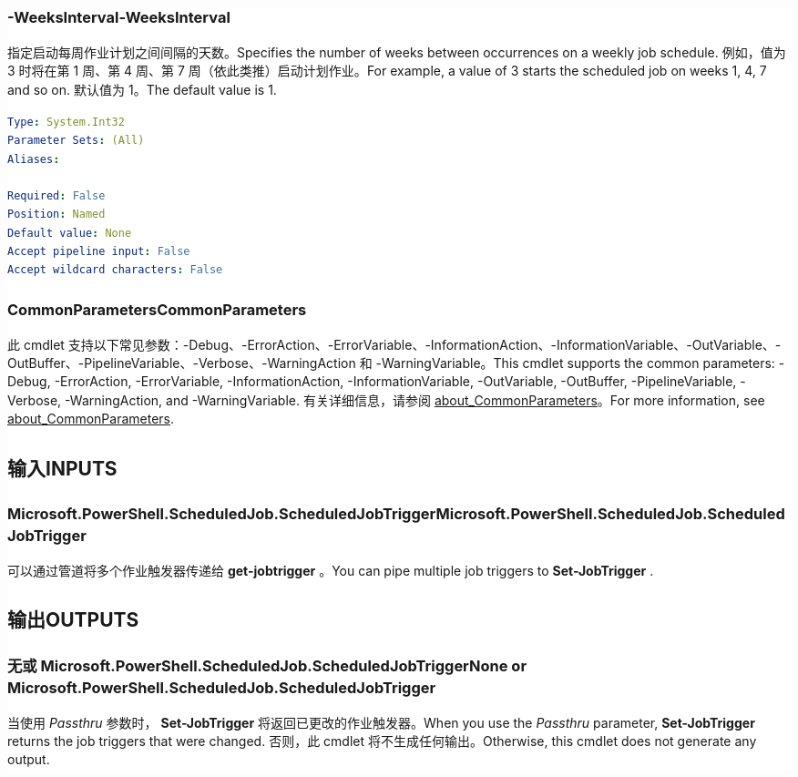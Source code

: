 ### <span data-ttu-id="03869-216">-WeeksInterval</span><span class="sxs-lookup"><span data-stu-id="03869-216">-WeeksInterval</span></span>
<span data-ttu-id="03869-217">指定启动每周作业计划之间间隔的天数。</span><span class="sxs-lookup"><span data-stu-id="03869-217">Specifies the number of weeks between occurrences on a weekly job schedule.</span></span>
<span data-ttu-id="03869-218">例如，值为 3 时将在第 1 周、第 4 周、第 7 周（依此类推）启动计划作业。</span><span class="sxs-lookup"><span data-stu-id="03869-218">For example, a value of 3 starts the scheduled job on weeks 1, 4, 7 and so on.</span></span>
<span data-ttu-id="03869-219">默认值为 1。</span><span class="sxs-lookup"><span data-stu-id="03869-219">The default value is 1.</span></span>

```yaml
Type: System.Int32
Parameter Sets: (All)
Aliases:

Required: False
Position: Named
Default value: None
Accept pipeline input: False
Accept wildcard characters: False
```

### <span data-ttu-id="03869-220">CommonParameters</span><span class="sxs-lookup"><span data-stu-id="03869-220">CommonParameters</span></span>
<span data-ttu-id="03869-221">此 cmdlet 支持以下常见参数：-Debug、-ErrorAction、-ErrorVariable、-InformationAction、-InformationVariable、-OutVariable、-OutBuffer、-PipelineVariable、-Verbose、-WarningAction 和 -WarningVariable。</span><span class="sxs-lookup"><span data-stu-id="03869-221">This cmdlet supports the common parameters: -Debug, -ErrorAction, -ErrorVariable, -InformationAction, -InformationVariable, -OutVariable, -OutBuffer, -PipelineVariable, -Verbose, -WarningAction, and -WarningVariable.</span></span> <span data-ttu-id="03869-222">有关详细信息，请参阅 [about_CommonParameters](https://go.microsoft.com/fwlink/?LinkID=113216)。</span><span class="sxs-lookup"><span data-stu-id="03869-222">For more information, see [about_CommonParameters](https://go.microsoft.com/fwlink/?LinkID=113216).</span></span>

## <span data-ttu-id="03869-223">输入</span><span class="sxs-lookup"><span data-stu-id="03869-223">INPUTS</span></span>

### <span data-ttu-id="03869-224">Microsoft.PowerShell.ScheduledJob.ScheduledJobTrigger</span><span class="sxs-lookup"><span data-stu-id="03869-224">Microsoft.PowerShell.ScheduledJob.ScheduledJobTrigger</span></span>
<span data-ttu-id="03869-225">可以通过管道将多个作业触发器传递给 **get-jobtrigger** 。</span><span class="sxs-lookup"><span data-stu-id="03869-225">You can pipe multiple job triggers to **Set-JobTrigger** .</span></span>

## <span data-ttu-id="03869-226">输出</span><span class="sxs-lookup"><span data-stu-id="03869-226">OUTPUTS</span></span>

### <span data-ttu-id="03869-227">无或 Microsoft.PowerShell.ScheduledJob.ScheduledJobTrigger</span><span class="sxs-lookup"><span data-stu-id="03869-227">None or Microsoft.PowerShell.ScheduledJob.ScheduledJobTrigger</span></span>
<span data-ttu-id="03869-228">当使用 *Passthru* 参数时， **Set-JobTrigger** 将返回已更改的作业触发器。</span><span class="sxs-lookup"><span data-stu-id="03869-228">When you use the *Passthru* parameter, **Set-JobTrigger** returns the job triggers that were changed.</span></span>
<span data-ttu-id="03869-229">否则，此 cmdlet 将不生成任何输出。</span><span class="sxs-lookup"><span data-stu-id="03869-229">Otherwise, this cmdlet does not generate any output.</span></span>

